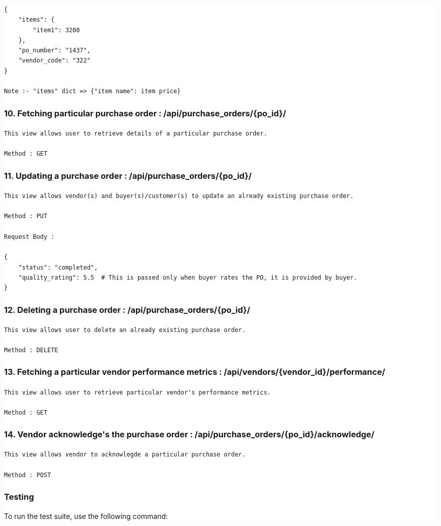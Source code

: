     {
        "items": {
            "item1": 3200
        },
        "po_number": "1437",
        "vendor_code": "322"
    }
    
    Note :- "items" dict => {"item name": item price}

### 10. Fetching particular purchase order : /api/purchase_orders/{po_id}/

    This view allows user to retrieve details of a particular purchase order.

    Method : GET    
 
### 11. Updating a purchase order : /api/purchase_orders/{po_id}/

    This view allows vendor(s) and buyer(s)/customer(s) to update an already existing purchase order.

    Method : PUT
    
    Request Body :

    {
        "status": "completed",
        "quality_rating": 5.5  # This is passed only when buyer rates the PO, it is provided by buyer.
    }

### 12. Deleting a purchase order : /api/purchase_orders/{po_id}/

    This view allows user to delete an already existing purchase order.

    Method : DELETE

### 13. Fetching a particular vendor performance metrics : /api/vendors/{vendor_id}/performance/

    This view allows user to retrieve particular vendor's performance metrics.

    Method : GET

### 14. Vendor acknowledge's the purchase order : /api/purchase_orders/{po_id}/acknowledge/

    This view allows vendor to acknowlegde a particular purchase order.

    Method : POST

### Testing

To run the test suite, use the following command:
